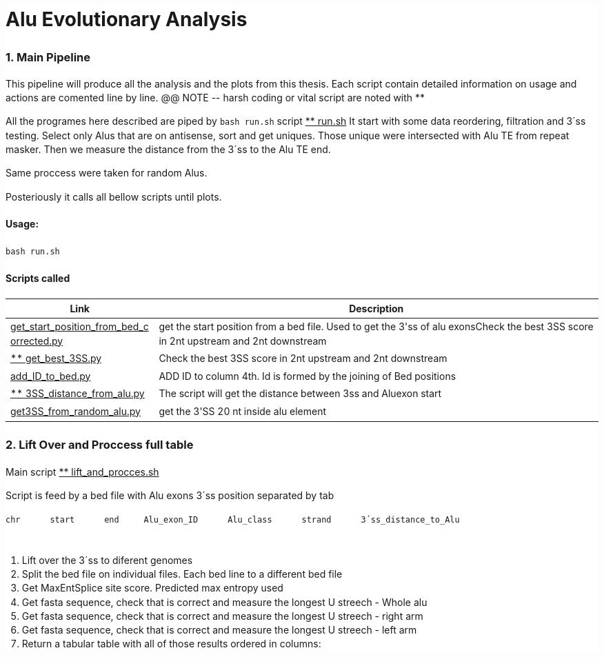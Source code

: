 # Alu Evolutionary Analysis


###
### 1.  Main Pipeline

This pipeline will produce all the analysis and the plots from this thesis. Each script contain detailed information on usage and actions are comented line by line.
@@ NOTE -- harsh coding or vital script are noted with **

All the programes here described are piped by `bash run.sh` script  [ ** run.sh](run.sh) It start with some data reordering, filtration and  3´ss testing. Select only Alus that are on antisense, sort and get uniques. Those unique were intersected with Alu TE from repeat masker. Then we measure the distance from the 3´ss to the Alu TE end.

Same proccess were taken for random Alus.

Posteriously it calls all bellow scripts until plots.



#### Usage:
`bash run.sh`

#### Scripts called
|Link|Description|
|---|-----------|
|[ get_start_position_from_bed_corrected.py ](scr/python/get_start_position_from_bed_corrected.py )| get the start position from a bed file. Used to get the 3'ss of alu exonsCheck the best 3SS score in 2nt upstream and 2nt downstream     |
|[ ** get_best_3SS.py  ](scr/python/get_best_3SS.py )|   Check the best 3SS score in 2nt upstream and 2nt downstream   |
|[ add_ID_to_bed.py ](scr/python/add_ID_to_bed.py )|   ADD ID to column 4th. Id is formed by the joining of Bed positions   |
|[ ** 3SS_distance_from_alu.py ](scr/python/3SS_distance_from_alu.py )|  The script will get the distance between 3ss and Aluexon start     |
|[ get3SS_from_random_alu.py ]( scr/python/get3SS_from_random_alu.py )|   get the 3'SS 20 nt inside alu element    |


###
### 2.  Lift Over and Proccess full table

Main script [ ** lift_and_procces.sh  ](scr/bash/lift_and_procces.sh )

Script is feed by a bed file with Alu exons 3´ss position separated by tab

    chr      start      end     Alu_exon_ID      Alu_class      strand      3´ss_distance_to_Alu

#
1. Lift over the 3´ss to diferent genomes
2. Split the bed file on individual files. Each bed line to a different bed file
3. Get MaxEntSplice site score.  Predicted max entropy used
4. Get fasta sequence, check that is correct and measure the longest U streech  - Whole alu
5. Get fasta sequence, check that is correct and measure the longest U streech  - right arm
6. Get fasta sequence, check that is correct and measure the longest U streech  - left arm
7. Return a tabular table with all of those results ordered in columns:
#
